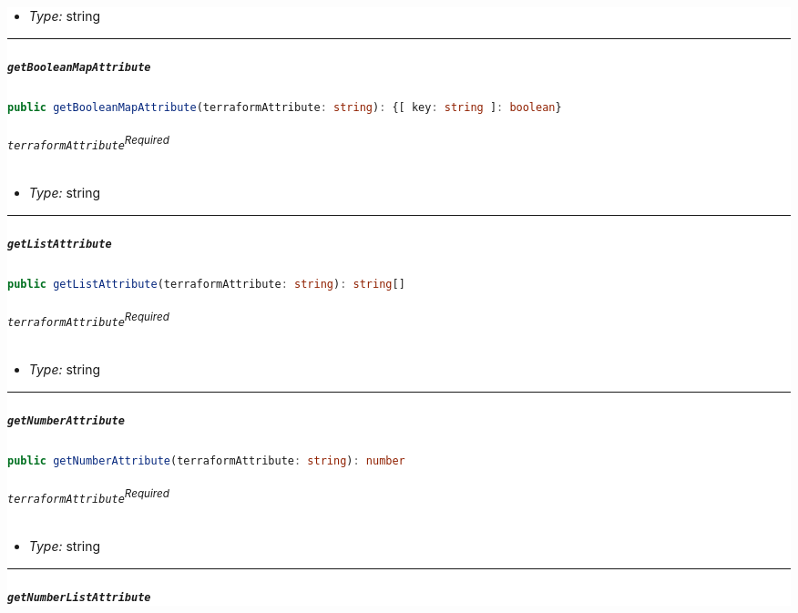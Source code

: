 - *Type:* string

---

##### `getBooleanMapAttribute` <a name="getBooleanMapAttribute" id="@cdktf/provider-datadog.dataDatadogCostBudget.DataDatadogCostBudget.getBooleanMapAttribute"></a>

```typescript
public getBooleanMapAttribute(terraformAttribute: string): {[ key: string ]: boolean}
```

###### `terraformAttribute`<sup>Required</sup> <a name="terraformAttribute" id="@cdktf/provider-datadog.dataDatadogCostBudget.DataDatadogCostBudget.getBooleanMapAttribute.parameter.terraformAttribute"></a>

- *Type:* string

---

##### `getListAttribute` <a name="getListAttribute" id="@cdktf/provider-datadog.dataDatadogCostBudget.DataDatadogCostBudget.getListAttribute"></a>

```typescript
public getListAttribute(terraformAttribute: string): string[]
```

###### `terraformAttribute`<sup>Required</sup> <a name="terraformAttribute" id="@cdktf/provider-datadog.dataDatadogCostBudget.DataDatadogCostBudget.getListAttribute.parameter.terraformAttribute"></a>

- *Type:* string

---

##### `getNumberAttribute` <a name="getNumberAttribute" id="@cdktf/provider-datadog.dataDatadogCostBudget.DataDatadogCostBudget.getNumberAttribute"></a>

```typescript
public getNumberAttribute(terraformAttribute: string): number
```

###### `terraformAttribute`<sup>Required</sup> <a name="terraformAttribute" id="@cdktf/provider-datadog.dataDatadogCostBudget.DataDatadogCostBudget.getNumberAttribute.parameter.terraformAttribute"></a>

- *Type:* string

---

##### `getNumberListAttribute` <a name="getNumberListAttribute" id="@cdktf/provider-datadog.dataDatadogCostBudget.DataDatadogCostBudget.getNumberListAttribute"></a>
